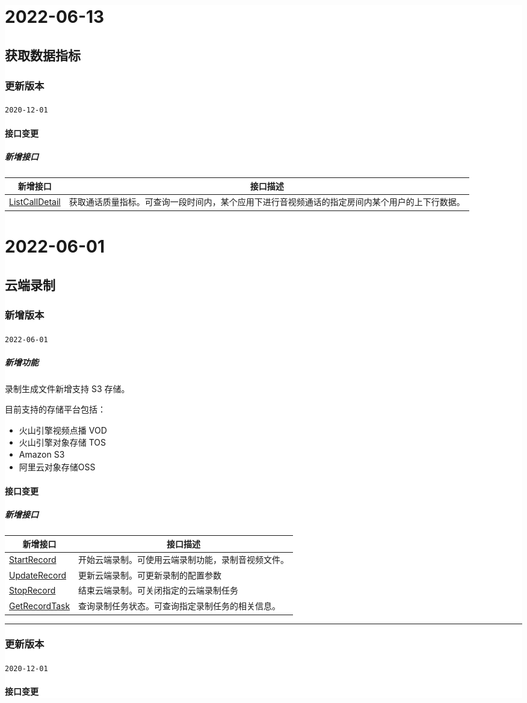 
# 2022-06-13
## 获取数据指标
### 更新版本
`2020-12-01`
#### 接口变更
##### 新增接口
| 新增接口 | 接口描述|
|--| --|
|[ListCallDetail](172151) | 获取通话质量指标。可查询一段时间内，某个应用下进行音视频通话的指定房间内某个用户的上下行数据。|



# 2022-06-01
## 云端录制
### 新增版本

`2022-06-01`
##### 新增功能
录制生成文件新增支持 S3 存储。

目前支持的存储平台包括：
* 火山引擎视频点播 VOD
* 火山引擎对象存储 TOS
* Amazon S3
* 阿里云对象存储OSS

#### 接口变更
##### 新增接口

| 新增接口 | 接口描述|
|--| --|
|[StartRecord](115526) | 开始云端录制。可使用云端录制功能，录制音视频文件。 |
|[UpdateRecord](116406)| 更新云端录制。可更新录制的配置参数 |
|[StopRecord](116407) | 结束云端录制。可关闭指定的云端录制任务 |
|[GetRecordTask](1163744)| 查询录制任务状态。可查询指定录制任务的相关信息。 |


***
### 更新版本
`2020-12-01` 

#### 接口变更

